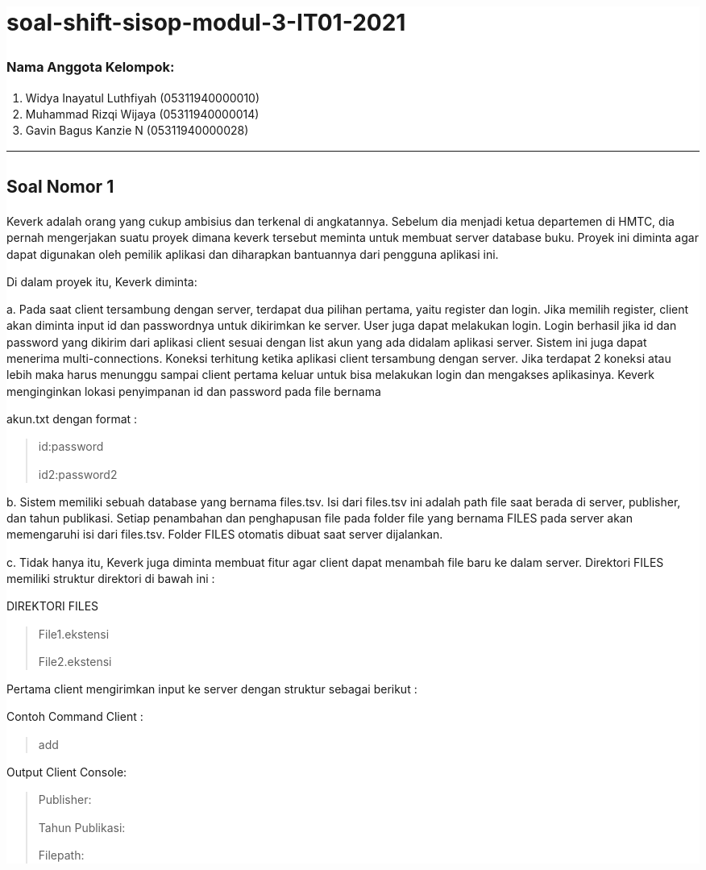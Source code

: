 # soal-shift-sisop-modul-3-IT01-2021
### Nama Anggota Kelompok:
1. Widya Inayatul Luthfiyah (05311940000010)
2. Muhammad Rizqi Wijaya (05311940000014)
3. Gavin Bagus Kanzie N (05311940000028)
---
## Soal Nomor 1
Keverk adalah orang yang cukup ambisius dan terkenal di angkatannya. Sebelum dia menjadi ketua departemen di HMTC, dia pernah mengerjakan suatu proyek dimana keverk tersebut meminta untuk membuat server database buku. Proyek ini diminta agar dapat digunakan oleh pemilik aplikasi dan diharapkan bantuannya dari pengguna aplikasi ini. 

Di dalam proyek itu, Keverk diminta: 

a.	Pada saat client tersambung dengan server, terdapat dua pilihan pertama, yaitu register dan login. Jika memilih register, client akan diminta input id dan passwordnya untuk dikirimkan ke server. User juga dapat melakukan login. Login berhasil jika id dan password yang dikirim dari aplikasi client sesuai dengan list akun yang ada didalam aplikasi server. Sistem ini juga dapat menerima multi-connections. Koneksi terhitung ketika aplikasi client tersambung dengan server. Jika terdapat 2 koneksi atau lebih maka harus menunggu sampai client pertama keluar untuk bisa melakukan login dan mengakses aplikasinya. Keverk menginginkan lokasi penyimpanan id dan password pada file bernama 

akun.txt dengan format :

>id:password
>
>id2:password2


b.	Sistem memiliki sebuah database yang bernama files.tsv. Isi dari files.tsv ini adalah path file saat berada di server, publisher, dan tahun publikasi. Setiap penambahan dan penghapusan file pada folder file yang bernama  FILES pada server akan memengaruhi isi dari files.tsv. Folder FILES otomatis dibuat saat server dijalankan. 

c.	Tidak hanya itu, Keverk juga diminta membuat fitur agar client dapat menambah file baru ke dalam server. Direktori FILES memiliki struktur direktori di bawah ini : 

DIREKTORI FILES
>File1.ekstensi
>
>File2.ekstensi

Pertama client mengirimkan input ke server dengan struktur sebagai berikut :

Contoh Command Client :
>add

Output Client Console:
>Publisher:
>
>Tahun Publikasi:
>
>Filepath:

